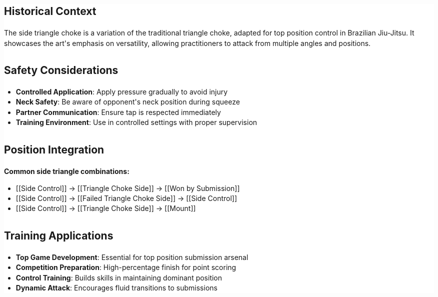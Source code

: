 ## Historical Context
The side triangle choke is a variation of the traditional triangle choke, adapted for top position control in Brazilian Jiu-Jitsu. It showcases the art's emphasis on versatility, allowing practitioners to attack from multiple angles and positions.

## Safety Considerations
- **Controlled Application**: Apply pressure gradually to avoid injury
- **Neck Safety**: Be aware of opponent's neck position during squeeze
- **Partner Communication**: Ensure tap is respected immediately
- **Training Environment**: Use in controlled settings with proper supervision

## Position Integration
**Common side triangle combinations:**
- [[Side Control]] → [[Triangle Choke Side]] → [[Won by Submission]]
- [[Side Control]] → [[Failed Triangle Choke Side]] → [[Side Control]]
- [[Side Control]] → [[Triangle Choke Side]] → [[Mount]]

## Training Applications
- **Top Game Development**: Essential for top position submission arsenal
- **Competition Preparation**: High-percentage finish for point scoring
- **Control Training**: Builds skills in maintaining dominant position
- **Dynamic Attack**: Encourages fluid transitions to submissions
